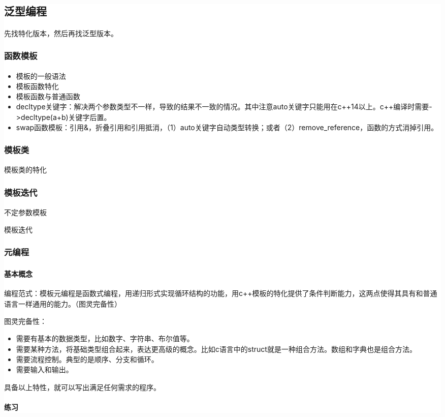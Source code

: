 









## 泛型编程

先找特化版本，然后再找泛型版本。

### 函数模板





- 模板的一般语法
- 模板函数特化
- 模板函数与普通函数
- decltype关键字：解决两个参数类型不一样，导致的结果不一致的情况。其中注意auto关键字只能用在c++14以上。c++编译时需要->decltype(a+b)关键字后置。
- swap函数模板：引用&，折叠引用和引用抵消，（1）auto关键字自动类型转换；或者（2）remove_reference，函数的方式消掉引用。



### 模板类



模板类的特化



### 模板迭代

不定参数模板



模板迭代



### 元编程

#### 基本概念

编程范式：模板元编程是函数式编程，用递归形式实现循环结构的功能，用c++模板的特化提供了条件判断能力，这两点使得其具有和普通语言一样通用的能力。（图灵完备性）

图灵完备性：

- 需要有基本的数据类型，比如数字、字符串、布尔值等。
- 需要某种方法，将基础类型组合起来，表达更高级的概念。比如c语言中的struct就是一种组合方法。数组和字典也是组合方法。
- 需要流程控制。典型的是顺序、分支和循环。
- 需要输入和输出。

具备以上特性，就可以写出满足任何需求的程序。



#### 练习
